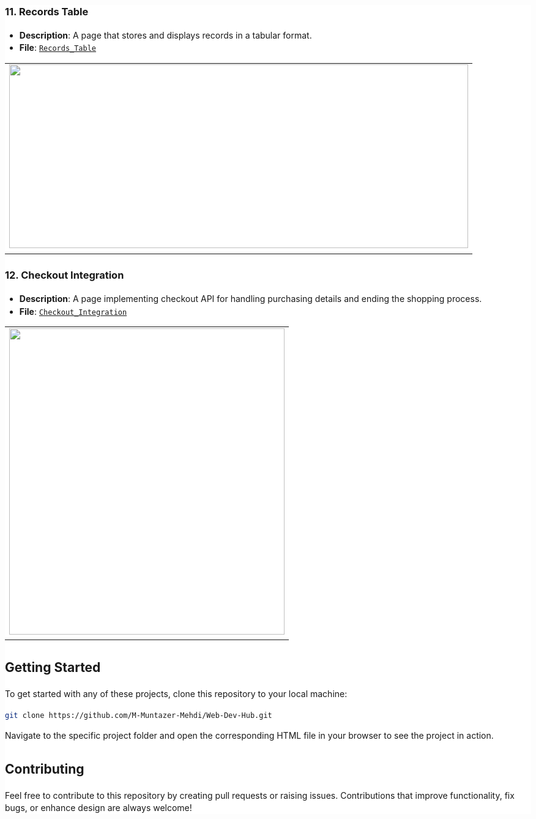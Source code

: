 ### 11. **Records Table**
- **Description**: A page that stores and displays records in a tabular format.
- **File**: [`Records_Table`](https://github.com/M-Muntazer-Mehdi/Web-Dev-Hub/tree/main/Records_Management)

<table align="center">
  <tr>
    <td align="center">
     <img src="https://i.postimg.cc/KzzmCRPM/record.png" width="750" height="300">
    </td>
  </tr>
</table>

### 12. **Checkout Integration**
- **Description**: A page implementing checkout API for handling purchasing details and ending the shopping process.
- **File**: [`Checkout_Integration`](https://github.com/M-Muntazer-Mehdi/Web-Dev-Hub/tree/main/Checkout_Integration)

<table align="center">
  <tr>
    <td align="center">
     <img src="https://i.postimg.cc/wBtS8LtL/checkout.png" width="450" height="500">
    </td>
  </tr>
</table>

## Getting Started

To get started with any of these projects, clone this repository to your local machine:

```bash
git clone https://github.com/M-Muntazer-Mehdi/Web-Dev-Hub.git
```

Navigate to the specific project folder and open the corresponding HTML file in your browser to see the project in action.

## Contributing

Feel free to contribute to this repository by creating pull requests or raising issues. Contributions that improve functionality, fix bugs, or enhance design are always welcome!
